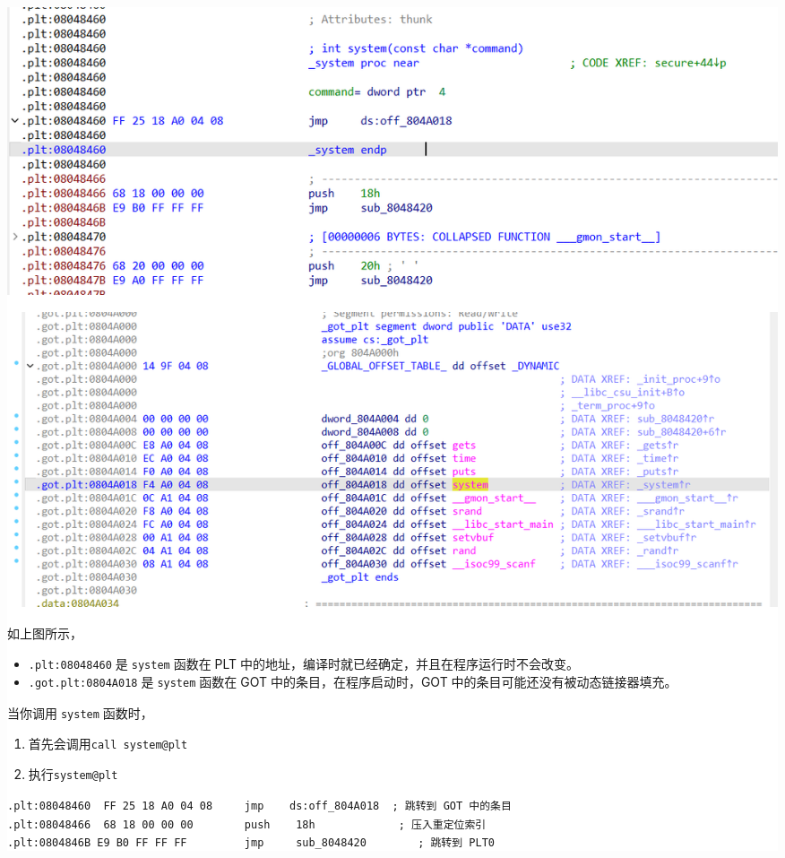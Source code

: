 ![image-20250214215520709](./ctf-wiki-pwn-learning.assets/image-20250214215520709.png)



![image-20250214202907338](./ctf-wiki-pwn-learning.assets/image-20250214202907338.png)



如上图所示，

- `.plt:08048460` 是 `system` 函数在 PLT 中的地址，编译时就已经确定，并且在程序运行时不会改变。
- `.got.plt:0804A018` 是 `system` 函数在 GOT 中的条目，在程序启动时，GOT 中的条目可能还没有被动态链接器填充。



当你调用 `system` 函数时，

1. 首先会调用`call system@plt`

2. 执行`system@plt`

```assembly
.plt:08048460  FF 25 18 A0 04 08     jmp    ds:off_804A018  ; 跳转到 GOT 中的条目
.plt:08048466  68 18 00 00 00        push    18h             ; 压入重定位索引
.plt:0804846B E9 B0 FF FF FF         jmp     sub_8048420        ; 跳转到 PLT0
```
